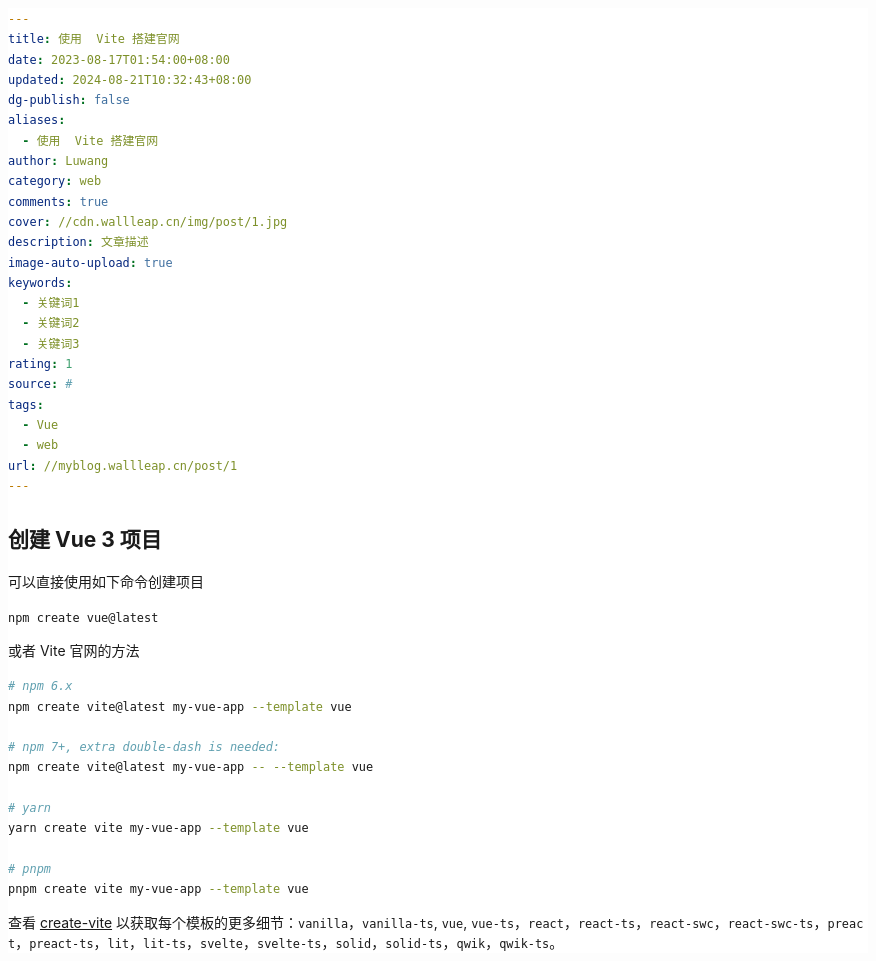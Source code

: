 ```yaml
---
title: 使用  Vite 搭建官网
date: 2023-08-17T01:54:00+08:00
updated: 2024-08-21T10:32:43+08:00
dg-publish: false
aliases:
  - 使用  Vite 搭建官网
author: Luwang
category: web
comments: true
cover: //cdn.wallleap.cn/img/post/1.jpg
description: 文章描述
image-auto-upload: true
keywords:
  - 关键词1
  - 关键词2
  - 关键词3
rating: 1
source: #
tags:
  - Vue
  - web
url: //myblog.wallleap.cn/post/1
---
```


## 创建 Vue 3 项目

可以直接使用如下命令创建项目

```sh
npm create vue@latest
```

或者 Vite 官网的方法

```sh
# npm 6.x
npm create vite@latest my-vue-app --template vue

# npm 7+, extra double-dash is needed:
npm create vite@latest my-vue-app -- --template vue

# yarn
yarn create vite my-vue-app --template vue

# pnpm
pnpm create vite my-vue-app --template vue
```

查看 [create-vite](https://github.com/vitejs/vite/tree/main/packages/create-vite) 以获取每个模板的更多细节：`vanilla`，`vanilla-ts`, `vue`, `vue-ts`，`react`，`react-ts`，`react-swc`，`react-swc-ts`，`preact`，`preact-ts`，`lit`，`lit-ts`，`svelte`，`svelte-ts`，`solid`，`solid-ts`，`qwik`，`qwik-ts`。
